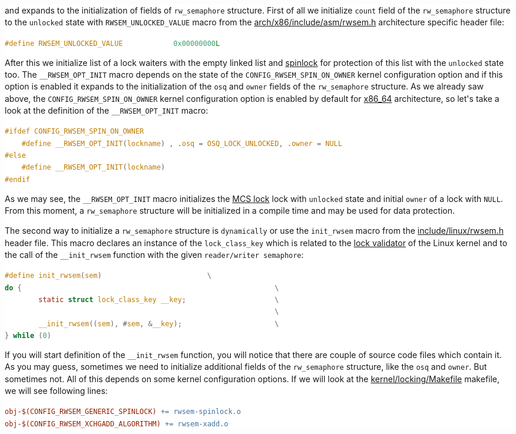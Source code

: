 and expands to the initialization of fields of `rw_semaphore` structure. First of all we initialize `count` field of the `rw_semaphore` structure to the `unlocked` state with `RWSEM_UNLOCKED_VALUE` macro from the [arch/x86/include/asm/rwsem.h](https://github.com/torvalds/linux/blob/16f73eb02d7e1765ccab3d2018e0bd98eb93d973/arch/x86/include/asm/rwsem.h) architecture specific header file:

```C
#define RWSEM_UNLOCKED_VALUE            0x00000000L
```

After this we initialize list of a lock waiters with the empty linked list and [spinlock](https://en.wikipedia.org/wiki/Spinlock) for protection of this list with the `unlocked` state too. The `__RWSEM_OPT_INIT` macro depends on the state of the `CONFIG_RWSEM_SPIN_ON_OWNER` kernel configuration option and if this option is enabled it expands to the initialization of the `osq` and `owner` fields of the `rw_semaphore` structure. As we already saw above, the `CONFIG_RWSEM_SPIN_ON_OWNER` kernel configuration option is enabled by default for [x86_64](https://en.wikipedia.org/wiki/X86-64) architecture, so let's take a look at the definition of the `__RWSEM_OPT_INIT` macro:

```C
#ifdef CONFIG_RWSEM_SPIN_ON_OWNER
    #define __RWSEM_OPT_INIT(lockname) , .osq = OSQ_LOCK_UNLOCKED, .owner = NULL
#else
    #define __RWSEM_OPT_INIT(lockname)
#endif
```

As we may see, the `__RWSEM_OPT_INIT` macro initializes the [MCS lock](http://www.cs.rochester.edu/~scott/papers/1991_TOCS_synch.pdf) lock with `unlocked` state and initial `owner` of a lock with `NULL`. From this moment, a `rw_semaphore` structure will be initialized in a compile time and may be used for data protection.

The second way to initialize a `rw_semaphore` structure is `dynamically` or use the `init_rwsem` macro from the [include/linux/rwsem.h](https://github.com/torvalds/linux/blob/16f73eb02d7e1765ccab3d2018e0bd98eb93d973/include/linux/rwsem.h) header file. This macro declares an instance of the `lock_class_key` which is related to the [lock validator](https://www.kernel.org/doc/Documentation/locking/lockdep-design.txt) of the Linux kernel and to the call of the `__init_rwsem` function with the given `reader/writer semaphore`:

```C
#define init_rwsem(sem)                         \
do {                                                            \
        static struct lock_class_key __key;                     \
                                                                \
        __init_rwsem((sem), #sem, &__key);                      \
} while (0)
```

If you will start definition of the `__init_rwsem` function, you will notice that there are couple of source code files which contain it. As you may guess, sometimes we need to initialize additional fields of the `rw_semaphore` structure, like the `osq` and `owner`. But sometimes not. All of this depends on some kernel configuration options. If we will look at the [kernel/locking/Makefile](https://github.com/torvalds/linux/blob/16f73eb02d7e1765ccab3d2018e0bd98eb93d973/kernel/locking/Makefile) makefile, we will see following lines:

```Makefile
obj-$(CONFIG_RWSEM_GENERIC_SPINLOCK) += rwsem-spinlock.o
obj-$(CONFIG_RWSEM_XCHGADD_ALGORITHM) += rwsem-xadd.o
```
